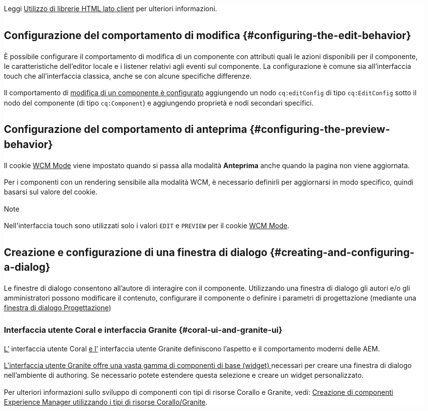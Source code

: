 Leggi [Utilizzo di librerie HTML lato client](/help/sites-developing/clientlibs.md) per ulteriori informazioni.

## Configurazione del comportamento di modifica {#configuring-the-edit-behavior}

È possibile configurare il comportamento di modifica di un componente con attributi quali le azioni disponibili per il componente, le caratteristiche dell’editor locale e i listener relativi agli eventi sul componente. La configurazione è comune sia all’interfaccia touch che all’interfaccia classica, anche se con alcune specifiche differenze.

Il comportamento di [modifica di un componente è configurato](/help/sites-developing/components-basics.md#edit-behavior) aggiungendo un nodo `cq:editConfig` di tipo `cq:EditConfig` sotto il nodo del componente (di tipo `cq:Component`) e aggiungendo proprietà e nodi secondari specifici.

## Configurazione del comportamento di anteprima {#configuring-the-preview-behavior}

Il cookie [WCM Mode](https://helpx.adobe.com/experience-manager/6-4/sites/developing/using/reference-materials/javadoc/com/day/cq/wcm/api/WCMMode.html) viene impostato quando si passa alla modalità **Anteprima** anche quando la pagina non viene aggiornata.

Per i componenti con un rendering sensibile alla modalità WCM, è necessario definirli per aggiornarsi in modo specifico, quindi basarsi sul valore del cookie.

>[!NOTE]
>
>Nell&#39;interfaccia touch sono utilizzati solo i valori `EDIT` e `PREVIEW` per il cookie [WCM Mode](https://helpx.adobe.com/experience-manager/6-4/sites/developing/using/reference-materials/javadoc/com/day/cq/wcm/api/WCMMode.html).

## Creazione e configurazione di una finestra di dialogo {#creating-and-configuring-a-dialog}

Le finestre di dialogo consentono all’autore di interagire con il componente. Utilizzando una finestra di dialogo gli autori e/o gli amministratori possono modificare il contenuto, configurare il componente o definire i parametri di progettazione (mediante una [finestra di dialogo Progettazione](#creating-and-configuring-a-design-dialog))

### Interfaccia utente Coral e interfaccia Granite {#coral-ui-and-granite-ui}

[L’](https://helpx.adobe.com/experience-manager/6-4/sites/developing/using/reference-materials/coral-ui/coralui3/index.html) interfaccia utente Coral  [e l’](https://helpx.adobe.com/experience-manager/6-4/sites/developing/using/reference-materials/granite-ui/api/index.html) interfaccia utente Granite definiscono l’aspetto e il comportamento moderni delle AEM.

[L’interfaccia utente Granite offre una vasta gamma di componenti di base (widget) ](https://helpx.adobe.com/experience-manager/6-4/sites/developing/using/reference-materials/granite-ui/api/index.html) necessari per creare una finestra di dialogo nell’ambiente di authoring. Se necessario potete estendere questa selezione e creare un widget personalizzato.

Per ulteriori informazioni sullo sviluppo di componenti con tipi di risorse Corallo e Granite, vedi: [Creazione di componenti  Experience Manager utilizzando i tipi di risorse Corallo/Granite](https://helpx.adobe.com/experience-manager/using/aem64_coral_resourcetypes.html).
